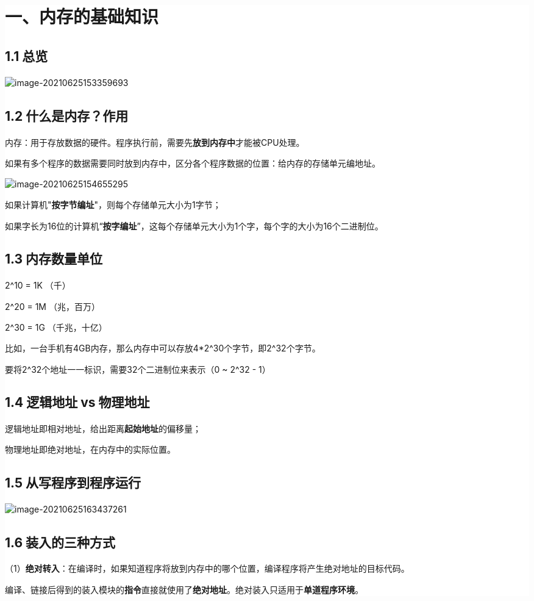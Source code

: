 # 一、内存的基础知识

## 1.1 总览

![image-20210625153359693](C:\Users\DELL\AppData\Roaming\Typora\typora-user-images\image-20210625153359693.png)



## 1.2 什么是内存？作用

内存：用于存放数据的硬件。程序执行前，需要先**放到内存中**才能被CPU处理。

如果有多个程序的数据需要同时放到内存中，区分各个程序数据的位置：给内存的存储单元编地址。

![image-20210625154655295](C:\Users\DELL\AppData\Roaming\Typora\typora-user-images\image-20210625154655295.png)

如果计算机"**按字节编址**"，则每个存储单元大小为1字节；

如果字长为16位的计算机“**按字编址**”，这每个存储单元大小为1个字，每个字的大小为16个二进制位。



## 1.3 内存数量单位

2^10 = 1K		 （千）

2^20 = 1M		（兆，百万）

2^30 = 1G		（千兆，十亿）

比如，一台手机有4GB内存，那么内存中可以存放4*2^30个字节，即2^32个字节。

要将2^32个地址一一标识，需要32个二进制位来表示（0 ~ 2^32 - 1）



## 1.4 逻辑地址 vs 物理地址

逻辑地址即相对地址，给出距离**起始地址**的偏移量；

物理地址即绝对地址，在内存中的实际位置。



## 1.5 从写程序到程序运行

![image-20210625163437261](C:\Users\DELL\AppData\Roaming\Typora\typora-user-images\image-20210625163437261.png)



## 1.6 装入的三种方式

（1）**绝对转入**：在编译时，如果知道程序将放到内存中的哪个位置，编译程序将产生绝对地址的目标代码。

编译、链接后得到的装入模块的**指令**直接就使用了**绝对地址**。绝对装入只适用于**单道程序环境**。
